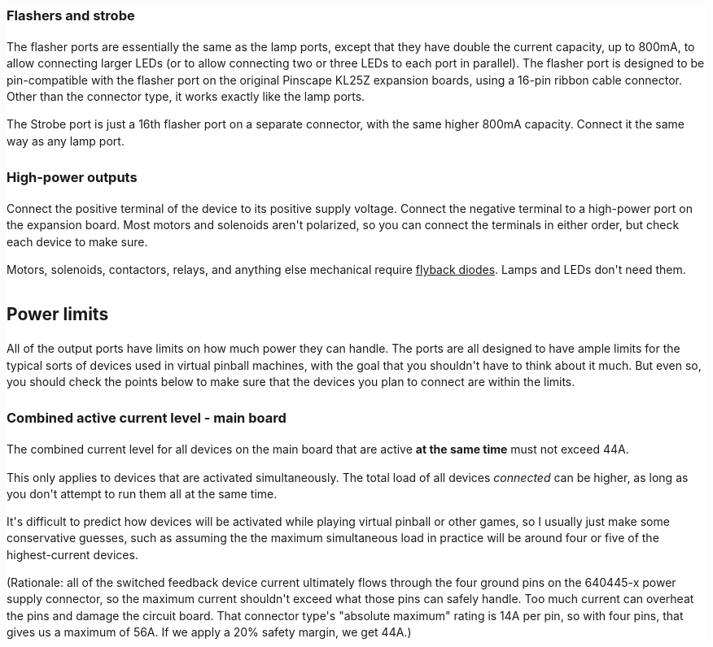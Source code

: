 ### Flashers and strobe

The flasher ports are essentially the same as the lamp ports, except
that they have double the current capacity, up to 800mA, to allow
connecting larger LEDs (or to allow connecting two or three LEDs to
each port in parallel).  The flasher port is designed to be pin-compatible
with the flasher port on the original Pinscape KL25Z expansion boards,
using a 16-pin ribbon cable connector.  Other than the connector type,
it works exactly like the lamp ports.

The Strobe port is just a 16th flasher port on a separate connector,
with the same higher 800mA capacity.  Connect it the same way as any
lamp port.


### High-power outputs

Connect the positive terminal of the device to its positive supply
voltage.  Connect the negative terminal to a high-power port on the
expansion board.  Most motors and solenoids aren't polarized, so you
can connect the terminals in either order, but check each device to
make sure.

Motors, solenoids, contactors, relays, and anything else mechanical
require [flyback diodes](http://mjrnet.org/pinscape/BuildGuideV2/BuildGuide.php?sid=diodes).
Lamps and LEDs don't need them.


## Power limits

All of the output ports have limits on how much power they can handle.
The ports are all designed to have ample limits for the typical sorts
of devices used in virtual pinball machines, with the goal that you
shouldn't have to think about it much.  But even so, you should check
the points below to make sure that the devices you plan to connect are
within the limits.

### Combined active current level - main board

The combined current level for all devices on the main board that are
active **at the same time** must not exceed 44A.

This only applies to devices that are activated simultaneously.  The
total load of all devices *connected* can be higher, as long as you
don't attempt to run them all at the same time.

It's difficult to predict how devices will be activated while playing
virtual pinball or other games, so I usually just make some
conservative guesses, such as assuming the the maximum simultaneous
load in practice will be around four or five of the highest-current
devices.

(Rationale: all of the switched feedback device current ultimately
flows through the four ground pins on the 640445-x power supply
connector, so the maximum current shouldn't exceed what those pins can
safely handle.  Too much current can overheat the pins and damage the
circuit board.  That connector type's "absolute maximum" rating is 14A
per pin, so with four pins, that gives us a maximum of 56A.  If we
apply a 20% safety margin, we get 44A.)
